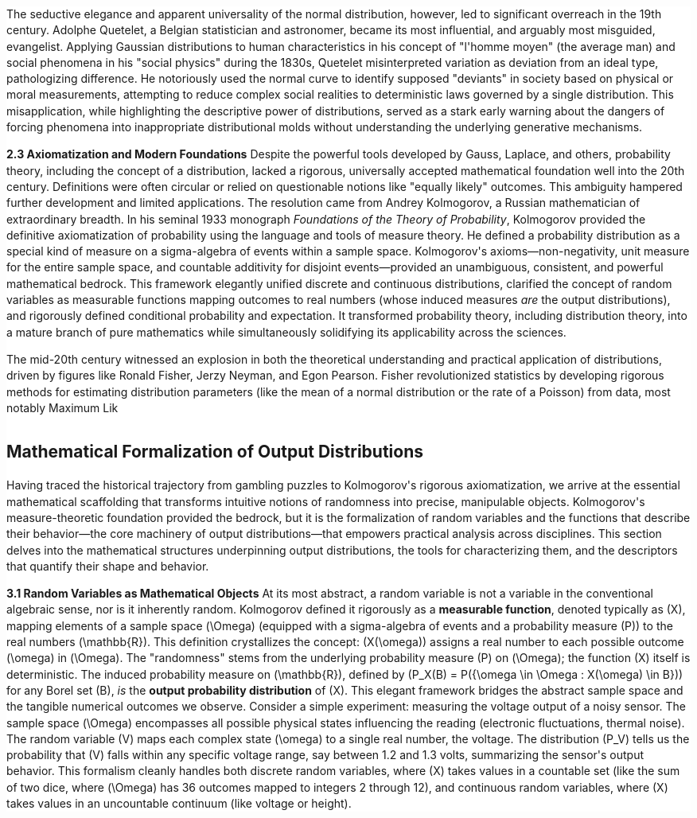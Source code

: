 The seductive elegance and apparent universality of the normal distribution, however, led to significant overreach in the 19th century. Adolphe Quetelet, a Belgian statistician and astronomer, became its most influential, and arguably most misguided, evangelist. Applying Gaussian distributions to human characteristics in his concept of "l'homme moyen" (the average man) and social phenomena in his "social physics" during the 1830s, Quetelet misinterpreted variation as deviation from an ideal type, pathologizing difference. He notoriously used the normal curve to identify supposed "deviants" in society based on physical or moral measurements, attempting to reduce complex social realities to deterministic laws governed by a single distribution. This misapplication, while highlighting the descriptive power of distributions, served as a stark early warning about the dangers of forcing phenomena into inappropriate distributional molds without understanding the underlying generative mechanisms.

**2.3 Axiomatization and Modern Foundations**
Despite the powerful tools developed by Gauss, Laplace, and others, probability theory, including the concept of a distribution, lacked a rigorous, universally accepted mathematical foundation well into the 20th century. Definitions were often circular or relied on questionable notions like "equally likely" outcomes. This ambiguity hampered further development and limited applications. The resolution came from Andrey Kolmogorov, a Russian mathematician of extraordinary breadth. In his seminal 1933 monograph *Foundations of the Theory of Probability*, Kolmogorov provided the definitive axiomatization of probability using the language and tools of measure theory. He defined a probability distribution as a special kind of measure on a sigma-algebra of events within a sample space. Kolmogorov's axioms—non-negativity, unit measure for the entire sample space, and countable additivity for disjoint events—provided an unambiguous, consistent, and powerful mathematical bedrock. This framework elegantly unified discrete and continuous distributions, clarified the concept of random variables as measurable functions mapping outcomes to real numbers (whose induced measures *are* the output distributions), and rigorously defined conditional probability and expectation. It transformed probability theory, including distribution theory, into a mature branch of pure mathematics while simultaneously solidifying its applicability across the sciences.

The mid-20th century witnessed an explosion in both the theoretical understanding and practical application of distributions, driven by figures like Ronald Fisher, Jerzy Neyman, and Egon Pearson. Fisher revolutionized statistics by developing rigorous methods for estimating distribution parameters (like the mean of a normal distribution or the rate of a Poisson) from data, most notably Maximum Lik

## Mathematical Formalization of Output Distributions

Having traced the historical trajectory from gambling puzzles to Kolmogorov's rigorous axiomatization, we arrive at the essential mathematical scaffolding that transforms intuitive notions of randomness into precise, manipulable objects. Kolmogorov's measure-theoretic foundation provided the bedrock, but it is the formalization of random variables and the functions that describe their behavior—the core machinery of output distributions—that empowers practical analysis across disciplines. This section delves into the mathematical structures underpinning output distributions, the tools for characterizing them, and the descriptors that quantify their shape and behavior.

**3.1 Random Variables as Mathematical Objects**
At its most abstract, a random variable is not a variable in the conventional algebraic sense, nor is it inherently random. Kolmogorov defined it rigorously as a **measurable function**, denoted typically as \(X\), mapping elements of a sample space \(\Omega\) (equipped with a sigma-algebra of events and a probability measure \(P\)) to the real numbers \(\mathbb{R}\). This definition crystallizes the concept: \(X(\omega)\) assigns a real number to each possible outcome \(\omega\) in \(\Omega\). The "randomness" stems from the underlying probability measure \(P\) on \(\Omega\); the function \(X\) itself is deterministic. The induced probability measure on \(\mathbb{R}\), defined by \(P_X(B) = P(\{\omega \in \Omega : X(\omega) \in B\})\) for any Borel set \(B\), *is* the **output probability distribution** of \(X\). This elegant framework bridges the abstract sample space and the tangible numerical outcomes we observe. Consider a simple experiment: measuring the voltage output of a noisy sensor. The sample space \(\Omega\) encompasses all possible physical states influencing the reading (electronic fluctuations, thermal noise). The random variable \(V\) maps each complex state \(\omega\) to a single real number, the voltage. The distribution \(P_V\) tells us the probability that \(V\) falls within any specific voltage range, say between 1.2 and 1.3 volts, summarizing the sensor's output behavior. This formalism cleanly handles both discrete random variables, where \(X\) takes values in a countable set (like the sum of two dice, where \(\Omega\) has 36 outcomes mapped to integers 2 through 12), and continuous random variables, where \(X\) takes values in an uncountable continuum (like voltage or height).
